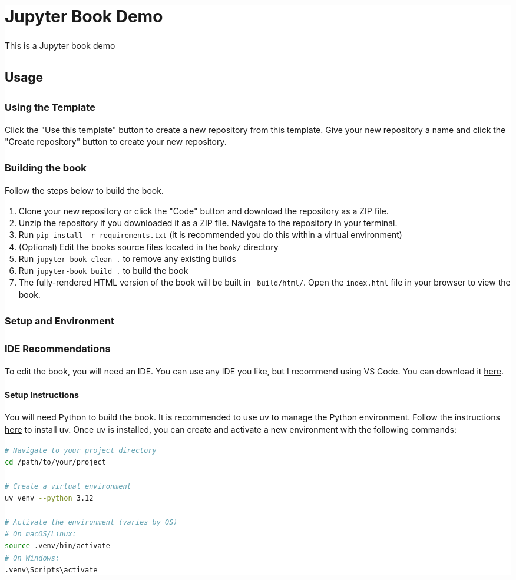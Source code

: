 # Jupyter Book Demo

This is a Jupyter book demo

## Usage

### Using the Template

Click the "Use this template" button to create a new repository from this template. Give your new repository a name and click the "Create repository" button to create your new repository.

### Building the book

Follow the steps below to build the book.

1. Clone your new repository or click the "Code" button and download the repository as a ZIP file.
2. Unzip the repository if you downloaded it as a ZIP file. Navigate to the repository in your terminal.
3. Run `pip install -r requirements.txt` (it is recommended you do this within a virtual environment)
4. (Optional) Edit the books source files located in the `book/` directory
5. Run `jupyter-book clean .` to remove any existing builds
6. Run `jupyter-book build .` to build the book
7. The fully-rendered HTML version of the book will be built in `_build/html/`. Open the `index.html` file in your browser to view the book.

### Setup and Environment

### IDE Recommendations

To edit the book, you will need an IDE. You can use any IDE you like, but I recommend using VS Code. You can download it [here](https://code.visualstudio.com/).

#### Setup Instructions

You will need Python to build the book. It is recommended to use uv to manage the Python environment. Follow the instructions [here](https://docs.astral.sh/uv/getting-started/installation/#installing-uv) to install uv. Once uv is installed, you can create and activate a new environment with the following commands:

```bash
# Navigate to your project directory
cd /path/to/your/project

# Create a virtual environment
uv venv --python 3.12

# Activate the environment (varies by OS)
# On macOS/Linux:
source .venv/bin/activate
# On Windows:
.venv\Scripts\activate
```
